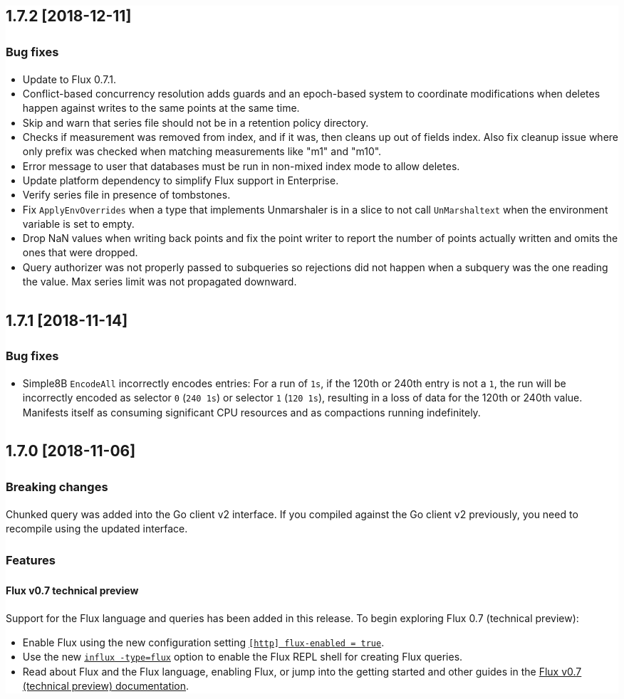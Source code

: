 ## 1.7.2 [2018-12-11]

### Bug fixes

* Update to Flux 0.7.1.
* Conflict-based concurrency resolution adds guards and an epoch-based system to
   coordinate modifications when deletes happen against writes to the same points
   at the same time.
* Skip and warn that series file should not be in a retention policy directory.
* Checks if measurement was removed from index, and if it was, then cleans up out
  of fields index. Also fix cleanup issue where only prefix was checked when
  matching measurements like "m1" and "m10".
* Error message to user that databases must be run in non-mixed index mode
 to allow deletes.
* Update platform dependency to simplify Flux support in Enterprise.
* Verify series file in presence of tombstones.
* Fix `ApplyEnvOverrides` when a type that implements Unmarshaler is in a slice to
  not call `UnMarshaltext` when the environment variable is set to empty.
* Drop NaN values when writing back points and fix the point writer to report the
  number of points actually written and omits the ones that were dropped.
* Query authorizer was not properly passed to subqueries so rejections did not
  happen when a subquery was the one reading the value. Max series limit was not propagated downward.

## 1.7.1 [2018-11-14]

### Bug fixes

* Simple8B `EncodeAll` incorrectly encodes entries: For a run of `1s`, if the 120th or 240th entry is not a `1`, the run will be incorrectly encoded as selector `0` (`240 1s`) or selector `1` (`120 1s`), resulting in a loss of data for the 120th or 240th value. Manifests itself as consuming significant CPU resources and as compactions running indefinitely.

## 1.7.0 [2018-11-06]

### Breaking changes

Chunked query was added into the Go client v2 interface. If you compiled against the Go client v2 previously, you need to recompile using the updated interface.

### Features

#### Flux v0.7 technical preview

Support for the Flux language and queries has been added in this release. To begin exploring Flux 0.7 (technical preview):

* Enable Flux using the new configuration setting [`[http] flux-enabled = true`](/influxdb/v1.7/administration/config/#flux-enabled-false).
* Use the new [`influx -type=flux`](/influxdb/v1.7/tools/shell/#type) option to enable the Flux REPL shell for creating Flux queries.
* Read about Flux and the Flux language, enabling Flux, or jump into the getting started and other guides in the [Flux v0.7 (technical preview) documentation](/flux/v0.7/).
